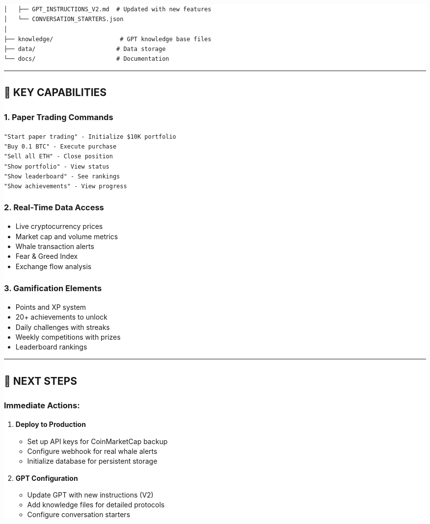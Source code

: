 ```
│   ├── GPT_INSTRUCTIONS_V2.md  # Updated with new features
│   └── CONVERSATION_STARTERS.json
│
├── knowledge/                   # GPT knowledge base files
├── data/                       # Data storage
└── docs/                       # Documentation
```

---

## 🔑 KEY CAPABILITIES

### 1. Paper Trading Commands
```
"Start paper trading" - Initialize $10K portfolio
"Buy 0.1 BTC" - Execute purchase
"Sell all ETH" - Close position
"Show portfolio" - View status
"Show leaderboard" - See rankings
"Show achievements" - View progress
```

### 2. Real-Time Data Access
- Live cryptocurrency prices
- Market cap and volume metrics
- Whale transaction alerts
- Fear & Greed Index
- Exchange flow analysis

### 3. Gamification Elements
- Points and XP system
- 20+ achievements to unlock
- Daily challenges with streaks
- Weekly competitions with prizes
- Leaderboard rankings

---

## 🚀 NEXT STEPS

### Immediate Actions:
1. **Deploy to Production**
   - Set up API keys for CoinMarketCap backup
   - Configure webhook for real whale alerts
   - Initialize database for persistent storage

2. **GPT Configuration**
   - Update GPT with new instructions (V2)
   - Add knowledge files for detailed protocols
   - Configure conversation starters
